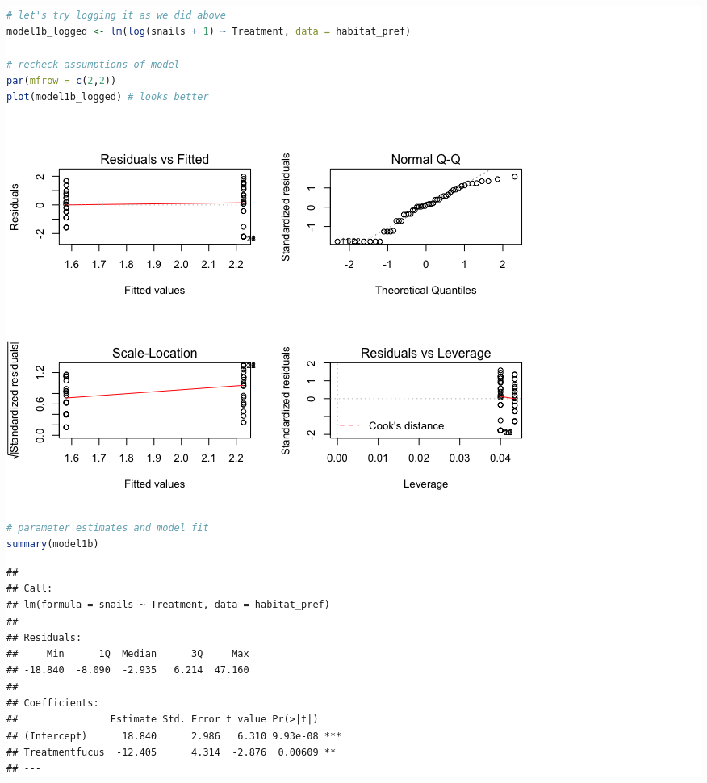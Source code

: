 ``` r
# let's try logging it as we did above
model1b_logged <- lm(log(snails + 1) ~ Treatment, data = habitat_pref)

# recheck assumptions of model
par(mfrow = c(2,2))
plot(model1b_logged) # looks better
```

![](intro_to_r_files/figure-markdown_github/unnamed-chunk-3-4.png)

``` r
# parameter estimates and model fit
summary(model1b)    
```

    ## 
    ## Call:
    ## lm(formula = snails ~ Treatment, data = habitat_pref)
    ## 
    ## Residuals:
    ##     Min      1Q  Median      3Q     Max 
    ## -18.840  -8.090  -2.935   6.214  47.160 
    ## 
    ## Coefficients:
    ##                Estimate Std. Error t value Pr(>|t|)    
    ## (Intercept)      18.840      2.986   6.310 9.93e-08 ***
    ## Treatmentfucus  -12.405      4.314  -2.876  0.00609 ** 
    ## ---
